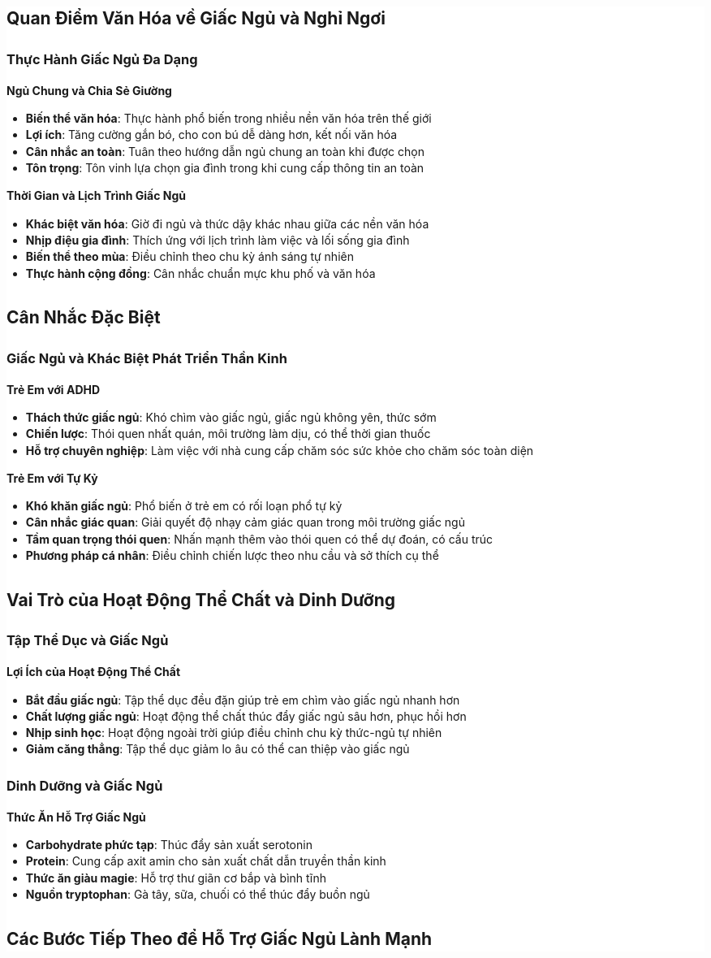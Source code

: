 ## Quan Điểm Văn Hóa về Giấc Ngủ và Nghỉ Ngơi

### Thực Hành Giấc Ngủ Đa Dạng

**Ngủ Chung và Chia Sẻ Giường**
- **Biến thể văn hóa**: Thực hành phổ biến trong nhiều nền văn hóa trên thế giới
- **Lợi ích**: Tăng cường gắn bó, cho con bú dễ dàng hơn, kết nối văn hóa
- **Cân nhắc an toàn**: Tuân theo hướng dẫn ngủ chung an toàn khi được chọn
- **Tôn trọng**: Tôn vinh lựa chọn gia đình trong khi cung cấp thông tin an toàn

**Thời Gian và Lịch Trình Giấc Ngủ**
- **Khác biệt văn hóa**: Giờ đi ngủ và thức dậy khác nhau giữa các nền văn hóa
- **Nhịp điệu gia đình**: Thích ứng với lịch trình làm việc và lối sống gia đình
- **Biến thể theo mùa**: Điều chỉnh theo chu kỳ ánh sáng tự nhiên
- **Thực hành cộng đồng**: Cân nhắc chuẩn mực khu phố và văn hóa

## Cân Nhắc Đặc Biệt

### Giấc Ngủ và Khác Biệt Phát Triển Thần Kinh

**Trẻ Em với ADHD**
- **Thách thức giấc ngủ**: Khó chìm vào giấc ngủ, giấc ngủ không yên, thức sớm
- **Chiến lược**: Thói quen nhất quán, môi trường làm dịu, có thể thời gian thuốc
- **Hỗ trợ chuyên nghiệp**: Làm việc với nhà cung cấp chăm sóc sức khỏe cho chăm sóc toàn diện

**Trẻ Em với Tự Kỷ**
- **Khó khăn giấc ngủ**: Phổ biến ở trẻ em có rối loạn phổ tự kỷ
- **Cân nhắc giác quan**: Giải quyết độ nhạy cảm giác quan trong môi trường giấc ngủ
- **Tầm quan trọng thói quen**: Nhấn mạnh thêm vào thói quen có thể dự đoán, có cấu trúc
- **Phương pháp cá nhân**: Điều chỉnh chiến lược theo nhu cầu và sở thích cụ thể

## Vai Trò của Hoạt Động Thể Chất và Dinh Dưỡng

### Tập Thể Dục và Giấc Ngủ

**Lợi Ích của Hoạt Động Thể Chất**
- **Bắt đầu giấc ngủ**: Tập thể dục đều đặn giúp trẻ em chìm vào giấc ngủ nhanh hơn
- **Chất lượng giấc ngủ**: Hoạt động thể chất thúc đẩy giấc ngủ sâu hơn, phục hồi hơn
- **Nhịp sinh học**: Hoạt động ngoài trời giúp điều chỉnh chu kỳ thức-ngủ tự nhiên
- **Giảm căng thẳng**: Tập thể dục giảm lo âu có thể can thiệp vào giấc ngủ

### Dinh Dưỡng và Giấc Ngủ

**Thức Ăn Hỗ Trợ Giấc Ngủ**
- **Carbohydrate phức tạp**: Thúc đẩy sản xuất serotonin
- **Protein**: Cung cấp axit amin cho sản xuất chất dẫn truyền thần kinh
- **Thức ăn giàu magie**: Hỗ trợ thư giãn cơ bắp và bình tĩnh
- **Nguồn tryptophan**: Gà tây, sữa, chuối có thể thúc đẩy buồn ngủ

## Các Bước Tiếp Theo để Hỗ Trợ Giấc Ngủ Lành Mạnh
